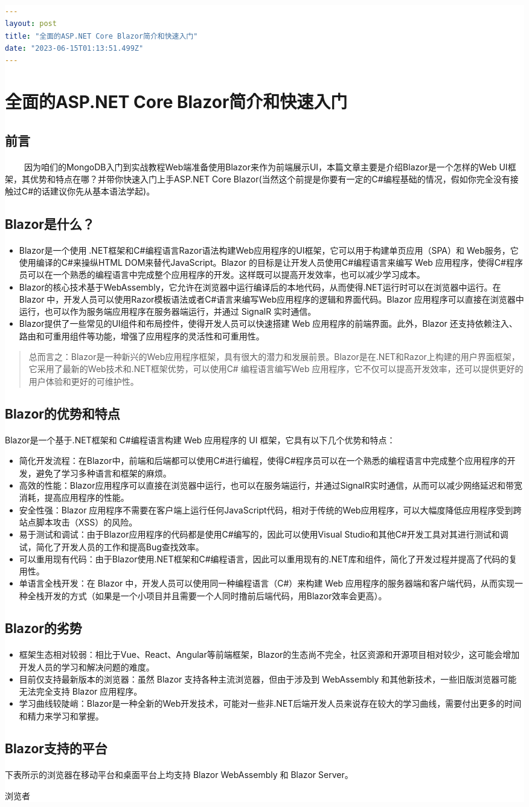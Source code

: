 ```yaml
---
layout: post
title: "全面的ASP.NET Core Blazor简介和快速入门"
date: "2023-06-15T01:13:51.499Z"
---
```

全面的ASP.NET Core Blazor简介和快速入门
=============================

前言
--

 　　因为咱们的MongoDB入门到实战教程Web端准备使用Blazor来作为前端展示UI，本篇文章主要是介绍Blazor是一个怎样的Web UI框架，其优势和特点在哪？并带你快速入门上手ASP.NET Core Blazor(当然这个前提是你要有一定的C#编程基础的情况，假如你完全没有接触过C#的话建议你先从基本语法学起)。

Blazor是什么？
----------

*   Blazor是一个使用 .NET框架和C#编程语言Razor语法构建Web应用程序的UI框架，它可以用于构建单页应用（SPA）和 Web服务，它使用编译的C#来操纵HTML DOM来替代JavaScript。Blazor 的目标是让开发人员使用C#编程语言来编写 Web 应用程序，使得C#程序员可以在一个熟悉的编程语言中完成整个应用程序的开发。这样既可以提高开发效率，也可以减少学习成本。
*   Blazor的核心技术基于WebAssembly，它允许在浏览器中运行编译后的本地代码，从而使得.NET运行时可以在浏览器中运行。在Blazor 中，开发人员可以使用Razor模板语法或者C#语言来编写Web应用程序的逻辑和界面代码。Blazor 应用程序可以直接在浏览器中运行，也可以作为服务端应用程序在服务器端运行，并通过 SignalR 实时通信。
*   Blazor提供了一些常见的UI组件和布局控件，使得开发人员可以快速搭建 Web 应用程序的前端界面。此外，Blazor 还支持依赖注入、路由和可重用组件等功能，增强了应用程序的灵活性和可重用性。

> 总而言之：Blazor是一种新兴的Web应用程序框架，具有很大的潜力和发展前景。Blazor是在.NET和Razor上构建的用户界面框架，它采用了最新的Web技术和.NET框架优势，可以使用C# 编程语言编写Web 应用程序，它不仅可以提高开发效率，还可以提供更好的用户体验和更好的可维护性。

Blazor的优势和特点
------------

Blazor是一个基于.NET框架和 C#编程语言构建 Web 应用程序的 UI 框架，它具有以下几个优势和特点：

*   简化开发流程：在Blazor中，前端和后端都可以使用C#进行编程，使得C#程序员可以在一个熟悉的编程语言中完成整个应用程序的开发，避免了学习多种语言和框架的麻烦。
*   高效的性能：Blazor应用程序可以直接在浏览器中运行，也可以在服务端运行，并通过SignalR实时通信，从而可以减少网络延迟和带宽消耗，提高应用程序的性能。
*   安全性强：Blazor 应用程序不需要在客户端上运行任何JavaScript代码，相对于传统的Web应用程序，可以大幅度降低应用程序受到跨站点脚本攻击（XSS）的风险。
*   易于测试和调试：由于Blazor应用程序的代码都是使用C#编写的，因此可以使用Visual Studio和其他C#开发工具对其进行测试和调试，简化了开发人员的工作和提高Bug查找效率。
*   可以重用现有代码：由于Blazor使用.NET框架和C#编程语言，因此可以重用现有的.NET库和组件，简化了开发过程并提高了代码的复用性。
*   单语言全栈开发：在 Blazor 中，开发人员可以使用同一种编程语言（C#）来构建 Web 应用程序的服务器端和客户端代码，从而实现一种全栈开发的方式（如果是一个小项目并且需要一个人同时撸前后端代码，用Blazor效率会更高）。

Blazor的劣势
---------

*   框架生态相对较弱：相比于Vue、React、Angular等前端框架，Blazor的生态尚不完全，社区资源和开源项目相对较少，这可能会增加开发人员的学习和解决问题的难度。
*   目前仅支持最新版本的浏览器：虽然 Blazor 支持各种主流浏览器，但由于涉及到 WebAssembly 和其他新技术，一些旧版浏览器可能无法完全支持 Blazor 应用程序。
*   学习曲线较陡峭：Blazor是一种全新的Web开发技术，可能对一些非.NET后端开发人员来说存在较大的学习曲线，需要付出更多的时间和精力来学习和掌握。

Blazor支持的平台
-----------

下表所示的浏览器在移动平台和桌面平台上均支持 Blazor WebAssembly 和 Blazor Server。

浏览者
